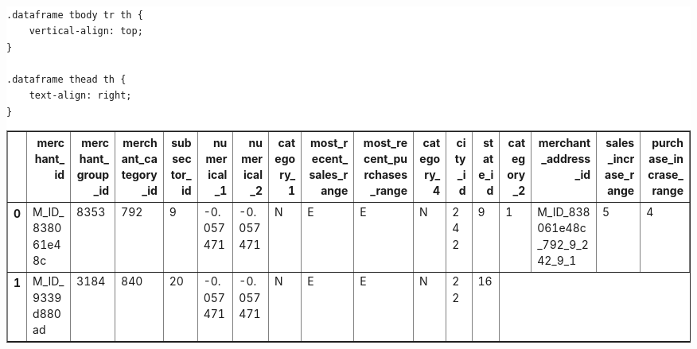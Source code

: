     .dataframe tbody tr th {
        vertical-align: top;
    }

    .dataframe thead th {
        text-align: right;
    }
</style>
<table border="1" class="dataframe">
  <thead>
    <tr style="text-align: right;">
      <th></th>
      <th>merchant_id</th>
      <th>merchant_group_id</th>
      <th>merchant_category_id</th>
      <th>subsector_id</th>
      <th>numerical_1</th>
      <th>numerical_2</th>
      <th>category_1</th>
      <th>most_recent_sales_range</th>
      <th>most_recent_purchases_range</th>
      <th>category_4</th>
      <th>city_id</th>
      <th>state_id</th>
      <th>category_2</th>
      <th>merchant_address_id</th>
      <th>sales_incrase_range</th>
      <th>purchase_incrase_range</th>
    </tr>
  </thead>
  <tbody>
    <tr>
      <th>0</th>
      <td>M_ID_838061e48c</td>
      <td>8353</td>
      <td>792</td>
      <td>9</td>
      <td>-0.057471</td>
      <td>-0.057471</td>
      <td>N</td>
      <td>E</td>
      <td>E</td>
      <td>N</td>
      <td>242</td>
      <td>9</td>
      <td>1</td>
      <td>M_ID_838061e48c_792_9_242_9_1</td>
      <td>5</td>
      <td>4</td>
    </tr>
    <tr>
      <th>1</th>
      <td>M_ID_9339d880ad</td>
      <td>3184</td>
      <td>840</td>
      <td>20</td>
      <td>-0.057471</td>
      <td>-0.057471</td>
      <td>N</td>
      <td>E</td>
      <td>E</td>
      <td>N</td>
      <td>22</td>
      <td>16</td>